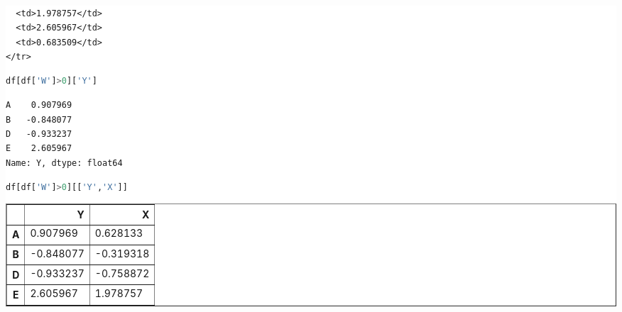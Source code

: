       <td>1.978757</td>
      <td>2.605967</td>
      <td>0.683509</td>
    </tr>
  </tbody>
</table>
</div>




```python
df[df['W']>0]['Y']
```




    A    0.907969
    B   -0.848077
    D   -0.933237
    E    2.605967
    Name: Y, dtype: float64




```python
df[df['W']>0][['Y','X']]
```




<div>
<table border="1" class="dataframe">
  <thead>
    <tr style="text-align: right;">
      <th></th>
      <th>Y</th>
      <th>X</th>
    </tr>
  </thead>
  <tbody>
    <tr>
      <th>A</th>
      <td>0.907969</td>
      <td>0.628133</td>
    </tr>
    <tr>
      <th>B</th>
      <td>-0.848077</td>
      <td>-0.319318</td>
    </tr>
    <tr>
      <th>D</th>
      <td>-0.933237</td>
      <td>-0.758872</td>
    </tr>
    <tr>
      <th>E</th>
      <td>2.605967</td>
      <td>1.978757</td>
    </tr>
  </tbody>
</table>
</div>

